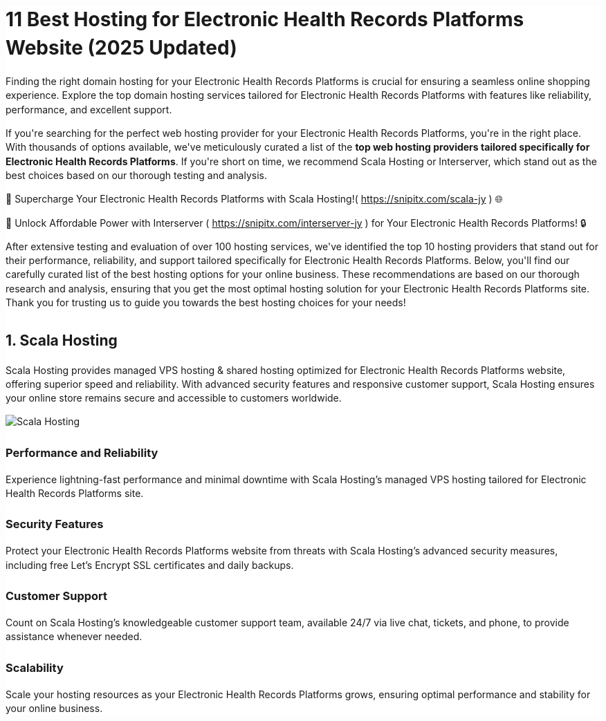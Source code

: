 # 11 Best Hosting for Electronic Health Records Platforms Website (2025 Updated)

Finding the right domain hosting for your Electronic Health Records Platforms is crucial for ensuring a seamless online shopping experience. Explore the top domain hosting services tailored for Electronic Health Records Platforms with features like reliability, performance, and excellent support.

If you're searching for the perfect web hosting provider for your Electronic Health Records Platforms, you're in the right place. With thousands of options available, we've meticulously curated a list of the **top web hosting providers tailored specifically for Electronic Health Records Platforms**. If you're short on time, we recommend Scala Hosting or Interserver, which stand out as the best choices based on our thorough testing and analysis.

🚀 Supercharge Your Electronic Health Records Platforms with Scala Hosting!( https://snipitx.com/scala-jy ) 🌐 

💸 Unlock Affordable Power with Interserver ( https://snipitx.com/interserver-jy ) for Your Electronic Health Records Platforms! 🔒

After extensive testing and evaluation of over 100 hosting services, we've identified the top 10 hosting providers that stand out for their performance, reliability, and support tailored specifically for Electronic Health Records Platforms. Below, you'll find our carefully curated list of the best hosting options for your online business. These recommendations are based on our thorough research and analysis, ensuring that you get the most optimal hosting solution for your Electronic Health Records Platforms site. Thank you for trusting us to guide you towards the best hosting choices for your needs!

## 1. Scala Hosting

Scala Hosting provides managed VPS hosting & shared hosting optimized for Electronic Health Records Platforms website, offering superior speed and reliability. With advanced security features and responsive customer support, Scala Hosting ensures your online store remains secure and accessible to customers worldwide.

![Scala Hosting](https://i.imgur.com/uJ5JIK3.png "Scala Web Hosting")

### Performance and Reliability
Experience lightning-fast performance and minimal downtime with Scala Hosting’s managed VPS hosting tailored for Electronic Health Records Platforms site.

### Security Features
Protect your Electronic Health Records Platforms website from threats with Scala Hosting’s advanced security measures, including free Let’s Encrypt SSL certificates and daily backups.

### Customer Support
Count on Scala Hosting’s knowledgeable customer support team, available 24/7 via live chat, tickets, and phone, to provide assistance whenever needed.

### Scalability
Scale your hosting resources as your Electronic Health Records Platforms grows, ensuring optimal performance and stability for your online business.
